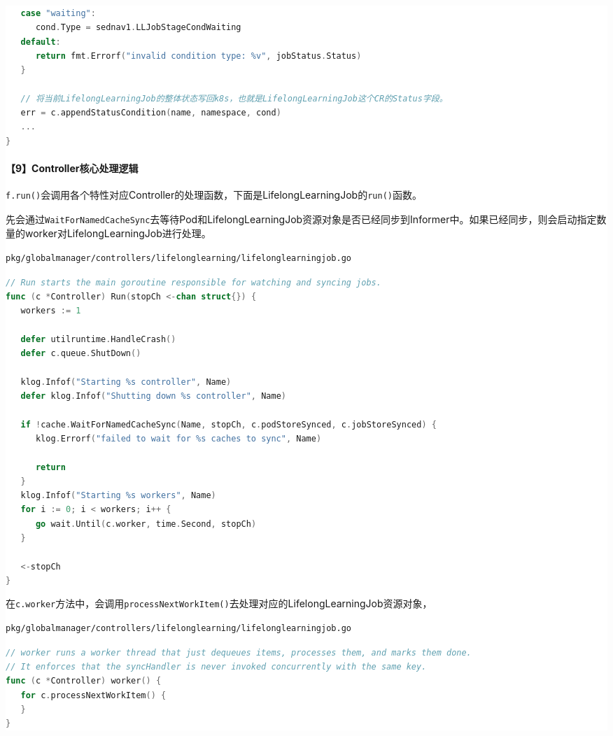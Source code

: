 ```go
   case "waiting":
      cond.Type = sednav1.LLJobStageCondWaiting
   default:
      return fmt.Errorf("invalid condition type: %v", jobStatus.Status)
   }

   // 将当前LifelongLearningJob的整体状态写回k8s，也就是LifelongLearningJob这个CR的Status字段。
   err = c.appendStatusCondition(name, namespace, cond)
   ...
}
```





#### 【9】Controller核心处理逻辑

`f.run()`会调用各个特性对应Controller的处理函数，下面是LifelongLearningJob的`run()`函数。

先会通过`WaitForNamedCacheSync`去等待Pod和LifelongLearningJob资源对象是否已经同步到Informer中。如果已经同步，则会启动指定数量的worker对LifelongLearningJob进行处理。

`pkg/globalmanager/controllers/lifelonglearning/lifelonglearningjob.go`

```go
// Run starts the main goroutine responsible for watching and syncing jobs.
func (c *Controller) Run(stopCh <-chan struct{}) {
   workers := 1

   defer utilruntime.HandleCrash()
   defer c.queue.ShutDown()

   klog.Infof("Starting %s controller", Name)
   defer klog.Infof("Shutting down %s controller", Name)

   if !cache.WaitForNamedCacheSync(Name, stopCh, c.podStoreSynced, c.jobStoreSynced) {
      klog.Errorf("failed to wait for %s caches to sync", Name)

      return
   }
   klog.Infof("Starting %s workers", Name)
   for i := 0; i < workers; i++ {
      go wait.Until(c.worker, time.Second, stopCh)
   }

   <-stopCh
}
```

在`c.worker`方法中，会调用`processNextWorkItem()`去处理对应的LifelongLearningJob资源对象，

`pkg/globalmanager/controllers/lifelonglearning/lifelonglearningjob.go`

```go
// worker runs a worker thread that just dequeues items, processes them, and marks them done.
// It enforces that the syncHandler is never invoked concurrently with the same key.
func (c *Controller) worker() {
   for c.processNextWorkItem() {
   }
}
```
